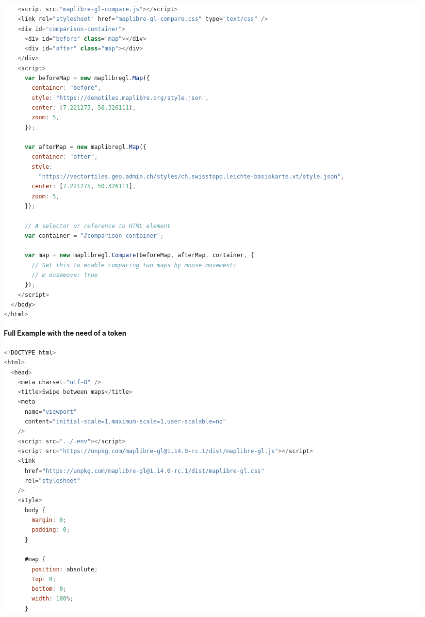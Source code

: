 ```js
    <script src="maplibre-gl-compare.js"></script>
    <link rel="stylesheet" href="maplibre-gl-compare.css" type="text/css" />
    <div id="comparison-container">
      <div id="before" class="map"></div>
      <div id="after" class="map"></div>
    </div>
    <script>
      var beforeMap = new maplibregl.Map({
        container: "before",
        style: "https://demotiles.maplibre.org/style.json",
        center: [7.221275, 50.326111],
        zoom: 5,
      });

      var afterMap = new maplibregl.Map({
        container: "after",
        style:
          "https://vectortiles.geo.admin.ch/styles/ch.swisstopo.leichte-basiskarte.vt/style.json",
        center: [7.221275, 50.326111],
        zoom: 5,
      });

      // A selector or reference to HTML element
      var container = "#comparison-container";

      var map = new maplibregl.Compare(beforeMap, afterMap, container, {
        // Set this to enable comparing two maps by mouse movement:
        // m ousemove: true
      });
    </script>
  </body>
</html>
```

#### Full Example with the need of a token

```js
<!DOCTYPE html>
<html>
  <head>
    <meta charset="utf-8" />
    <title>Swipe between maps</title>
    <meta
      name="viewport"
      content="initial-scale=1,maximum-scale=1,user-scalable=no"
    />
    <script src="../.env"></script>
    <script src="https://unpkg.com/maplibre-gl@1.14.0-rc.1/dist/maplibre-gl.js"></script>
    <link
      href="https://unpkg.com/maplibre-gl@1.14.0-rc.1/dist/maplibre-gl.css"
      rel="stylesheet"
    />
    <style>
      body {
        margin: 0;
        padding: 0;
      }

      #map {
        position: absolute;
        top: 0;
        bottom: 0;
        width: 100%;
      }
```